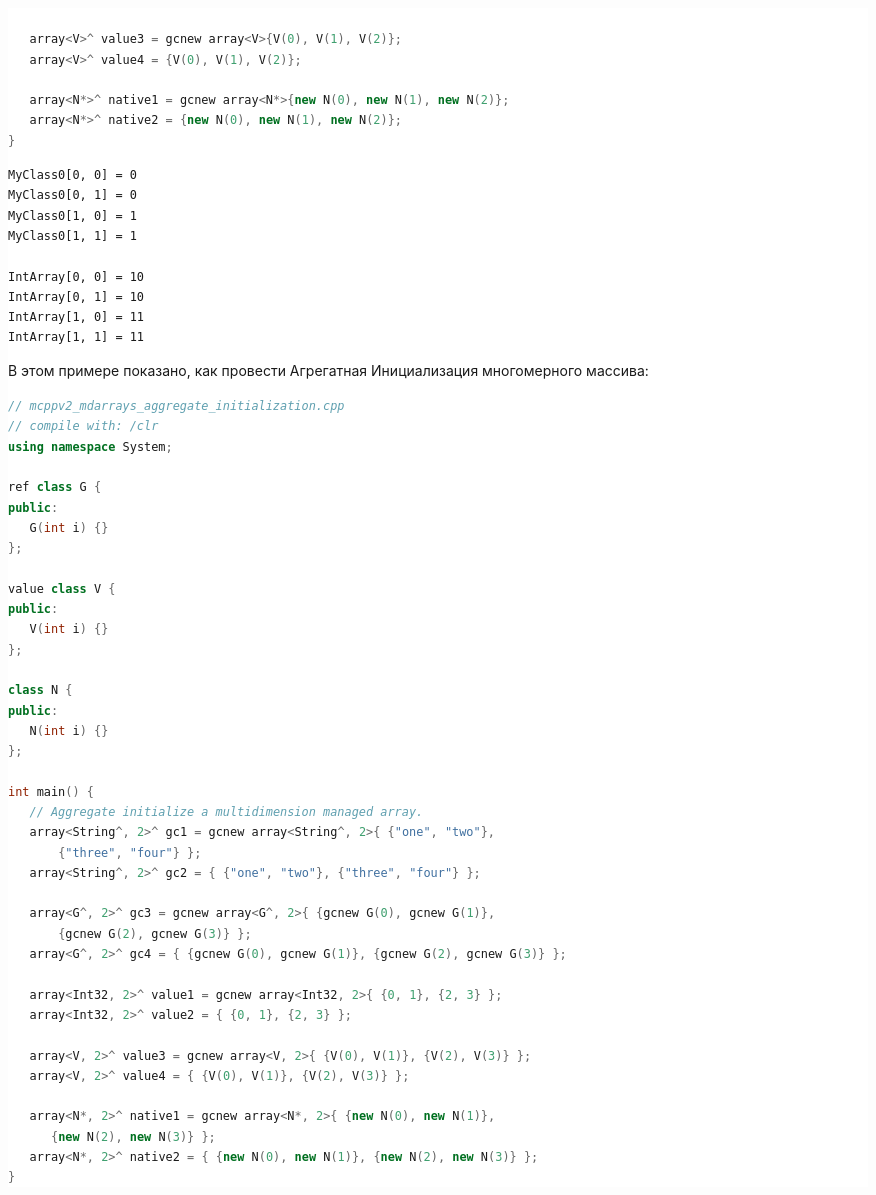 ```cpp

   array<V>^ value3 = gcnew array<V>{V(0), V(1), V(2)};
   array<V>^ value4 = {V(0), V(1), V(2)};

   array<N*>^ native1 = gcnew array<N*>{new N(0), new N(1), new N(2)};
   array<N*>^ native2 = {new N(0), new N(1), new N(2)};
}
```

```Output
MyClass0[0, 0] = 0
MyClass0[0, 1] = 0
MyClass0[1, 0] = 1
MyClass0[1, 1] = 1

IntArray[0, 0] = 10
IntArray[0, 1] = 10
IntArray[1, 0] = 11
IntArray[1, 1] = 11
```

В этом примере показано, как провести Агрегатная Инициализация многомерного массива:

```cpp
// mcppv2_mdarrays_aggregate_initialization.cpp
// compile with: /clr
using namespace System;

ref class G {
public:
   G(int i) {}
};

value class V {
public:
   V(int i) {}
};

class N {
public:
   N(int i) {}
};

int main() {
   // Aggregate initialize a multidimension managed array.
   array<String^, 2>^ gc1 = gcnew array<String^, 2>{ {"one", "two"},
       {"three", "four"} };
   array<String^, 2>^ gc2 = { {"one", "two"}, {"three", "four"} };

   array<G^, 2>^ gc3 = gcnew array<G^, 2>{ {gcnew G(0), gcnew G(1)},
       {gcnew G(2), gcnew G(3)} };
   array<G^, 2>^ gc4 = { {gcnew G(0), gcnew G(1)}, {gcnew G(2), gcnew G(3)} };

   array<Int32, 2>^ value1 = gcnew array<Int32, 2>{ {0, 1}, {2, 3} };
   array<Int32, 2>^ value2 = { {0, 1}, {2, 3} };

   array<V, 2>^ value3 = gcnew array<V, 2>{ {V(0), V(1)}, {V(2), V(3)} };
   array<V, 2>^ value4 = { {V(0), V(1)}, {V(2), V(3)} };

   array<N*, 2>^ native1 = gcnew array<N*, 2>{ {new N(0), new N(1)},
      {new N(2), new N(3)} };
   array<N*, 2>^ native2 = { {new N(0), new N(1)}, {new N(2), new N(3)} };
}
```
